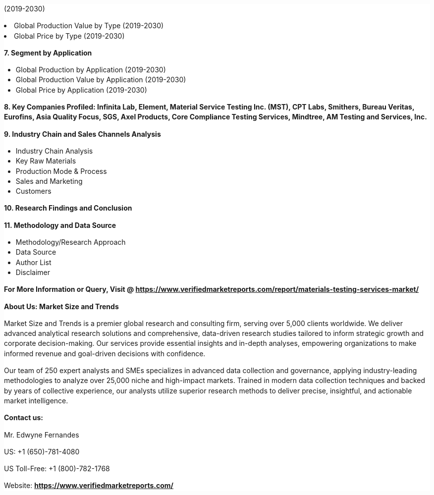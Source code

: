 (2019-2030)</li><li>Global Production Value by Type (2019-2030)</li><li>Global Price by Type (2019-2030)</li></ul><p><strong>7. Segment by Application</strong></p><ul><li>Global Production by Application (2019-2030)</li><li>Global Production Value by Application (2019-2030)</li><li>Global Price by Application (2019-2030)</li></ul><p><strong>8. Key Companies Profiled: Infinita Lab, Element, Material Service Testing Inc. (MST), CPT Labs, Smithers, Bureau Veritas, Eurofins, Asia Quality Focus, SGS, Axel Products, Core Compliance Testing Services, Mindtree, AM Testing and Services, Inc.</strong></p><p><strong>9. Industry Chain and Sales Channels Analysis</strong></p><ul><li>Industry Chain Analysis</li><li>Key Raw Materials</li><li>Production Mode &amp; Process</li><li>Sales and Marketing</li><li>Customers</li></ul><p><strong>10. Research Findings and Conclusion</strong></p><p><strong>11. Methodology and Data Source</strong></p><ul><li>Methodology/Research Approach</li><li>Data Source</li><li>Author List</li><li>Disclaimer</li></ul></p><p><strong>For More Information or Query, Visit @ <a href="https://www.verifiedmarketreports.com/report/materials-testing-services-market/">https://www.verifiedmarketreports.com/report/materials-testing-services-market/</a></strong></p><p><strong>About Us: Market Size and Trends</strong></p><p>Market Size and Trends is a premier global research and consulting firm, serving over 5,000 clients worldwide. We deliver advanced analytical research solutions and comprehensive, data-driven research studies tailored to inform strategic growth and corporate decision-making. Our services provide essential insights and in-depth analyses, empowering organizations to make informed revenue and goal-driven decisions with confidence.</p><p>Our team of 250 expert analysts and SMEs specializes in advanced data collection and governance, applying industry-leading methodologies to analyze over 25,000 niche and high-impact markets. Trained in modern data collection techniques and backed by years of collective experience, our analysts utilize superior research methods to deliver precise, insightful, and actionable market intelligence.</p><p><strong>Contact us:</strong></p><p>Mr. Edwyne Fernandes</p><p>US: +1 (650)-781-4080</p><p>US Toll-Free: +1 (800)-782-1768</p><p>Website: <strong><a href="https://www.verifiedmarketreports.com/">https://www.verifiedmarketreports.com/</a></strong></p>
